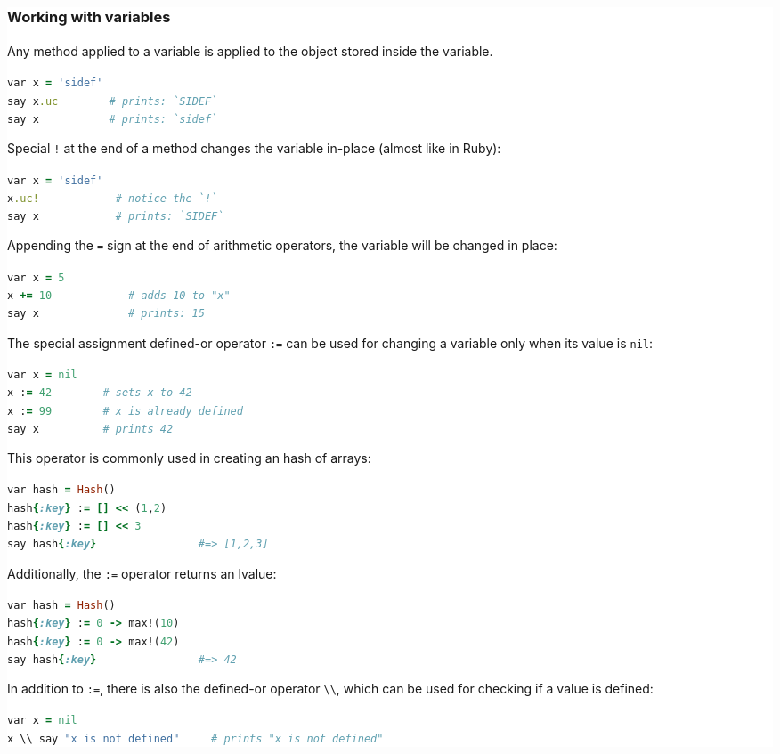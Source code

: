 ### Working with variables

Any method applied to a variable is applied to the object stored inside the variable.

```ruby
var x = 'sidef'
say x.uc        # prints: `SIDEF`
say x           # prints: `sidef`
```

Special `!` at the end of a method changes the variable in-place (almost like in Ruby):

```ruby
var x = 'sidef'
x.uc!            # notice the `!`
say x            # prints: `SIDEF`
```

Appending the `=` sign at the end of arithmetic operators, the variable will be changed in place:

```ruby
var x = 5
x += 10            # adds 10 to "x"
say x              # prints: 15
```

The special assignment defined-or operator `:=` can be used for changing a variable only when its value is `nil`:

```ruby
var x = nil
x := 42        # sets x to 42
x := 99        # x is already defined
say x          # prints 42
```

This operator is commonly used in creating an hash of arrays:

```ruby
var hash = Hash()
hash{:key} := [] << (1,2)
hash{:key} := [] << 3
say hash{:key}                #=> [1,2,3]
```

Additionally, the `:=` operator returns an lvalue:

```ruby
var hash = Hash()
hash{:key} := 0 -> max!(10)
hash{:key} := 0 -> max!(42)
say hash{:key}                #=> 42
```

In addition to `:=`, there is also the defined-or operator `\\`, which can be used for checking if a value is defined:

```ruby
var x = nil
x \\ say "x is not defined"     # prints "x is not defined"
```
